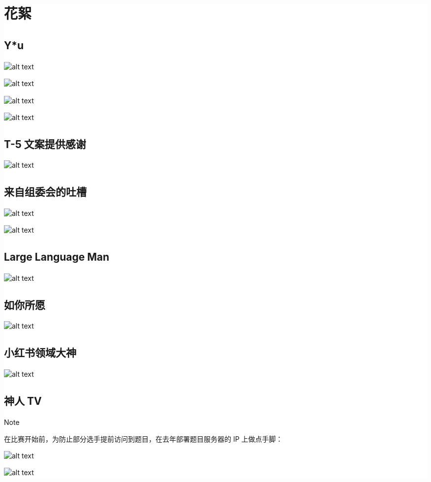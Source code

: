 # 花絮

## Y*u

![alt text](./files/image.png)

![alt text](./files/image-1.png)

![alt text](./files/image-2.png)

![alt text](./files/image-3.png)

## T-5 文案提供感谢

![alt text](./files/image-4.png)

## 来自组委会的吐槽

![alt text](./files/image-5.png)

![alt text](./files/image-35.jpg)

## Large Language Man

![alt text](./files/image-17.png)

## 如你所愿

![alt text](./files/image-18.png)

## 小红书领域大神

![alt text](./files/image-19.png)

## 神人 TV

> [!NOTE]
>
> 在比赛开始前，为防止部分选手提前访问到题目，在去年部署题目服务器的 IP 上做点手脚：

![alt text](./files/image-34.jpg)

![alt text](./files/image-21.png)
